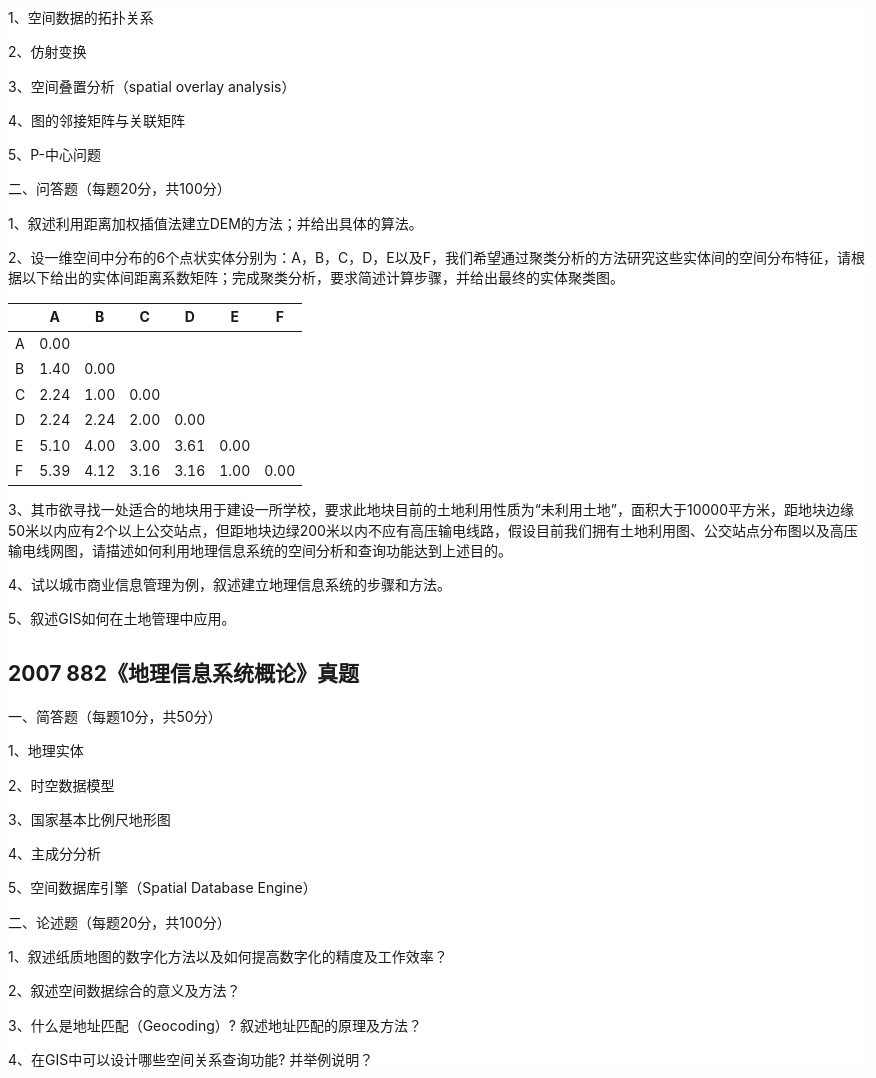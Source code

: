 1、空间数据的拓扑关系

2、仿射变换

3、空间叠置分析（spatial overlay analysis）

4、图的邻接矩阵与关联矩阵

5、P-中心问题

二、问答题（每题20分，共100分）

1、叙述利用距离加权插值法建立DEM的方法；并给出具体的算法。

2、设一维空间中分布的6个点状实体分别为：A，B，C，D，E以及F，我们希望通过聚类分析的方法研究这些实体间的空间分布特征，请根据以下给出的实体间距离系数矩阵；完成聚类分析，要求简述计算步骤，并给出最终的实体聚类图。

|     | A    | B    | C    | D    | E    | F    |
|-----|------|------|------|------|------|------|
| A   | 0.00 |      |      |      |      |      |
| B   | 1.40 | 0.00 |      |      |      |      |
| C   | 2.24 | 1.00 | 0.00 |      |      |      |
| D   | 2.24 | 2.24 | 2.00 | 0.00 |      |      |
| E   | 5.10 | 4.00 | 3.00 | 3.61 | 0.00 |      |
| F   | 5.39 | 4.12 | 3.16 | 3.16 | 1.00 | 0.00 |

3、其市欲寻找一处适合的地块用于建设一所学校，要求此地块目前的土地利用性质为“未利用土地”，面积大于10000平方米，距地块边缘50米以内应有2个以上公交站点，但距地块边绿200米以内不应有高压输电线路，假设目前我们拥有土地利用图、公交站点分布图以及高压输电线网图，请描述如何利用地理信息系统的空间分析和查询功能达到上述目的。

4、试以城市商业信息管理为例，叙述建立地理信息系统的步骤和方法。

5、叙述GIS如何在土地管理中应用。

## 2007 882《地理信息系统概论》真题

一、简答题（每题10分，共50分）

1、地理实体

2、时空数据模型

3、国家基本比例尺地形图

4、主成分分析

5、空间数据库引擎（Spatial Database Engine）

二、论述题（每题20分，共100分）

1、叙述纸质地图的数字化方法以及如何提高数字化的精度及工作效率？

2、叙述空间数据综合的意义及方法？

3、什么是地址匹配（Geocoding）? 叙述地址匹配的原理及方法？

4、在GIS中可以设计哪些空间关系查询功能? 并举例说明？
